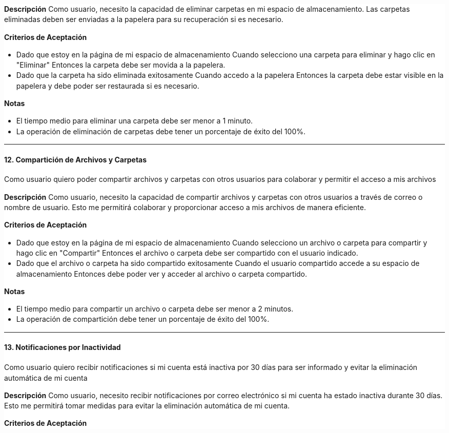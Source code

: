 **Descripción**
Como usuario, necesito la capacidad de eliminar carpetas en mi espacio de almacenamiento. Las carpetas eliminadas deben ser enviadas a la papelera para su recuperación si es necesario.

**Criterios de Aceptación**

- Dado que estoy en la página de mi espacio de almacenamiento
  Cuando selecciono una carpeta para eliminar y hago clic en "Eliminar"
  Entonces la carpeta debe ser movida a la papelera.
- Dado que la carpeta ha sido eliminada exitosamente
  Cuando accedo a la papelera
  Entonces la carpeta debe estar visible en la papelera y debe poder ser restaurada si es necesario.

**Notas**

- El tiempo medio para eliminar una carpeta debe ser menor a 1 minuto.
- La operación de eliminación de carpetas debe tener un porcentaje de éxito del 100%.

---

#### 12. Compartición de Archivos y Carpetas

Como usuario quiero poder compartir archivos y carpetas con otros usuarios para colaborar y permitir el acceso a mis archivos

**Descripción**
Como usuario, necesito la capacidad de compartir archivos y carpetas con otros usuarios a través de correo o nombre de usuario. Esto me permitirá colaborar y proporcionar acceso a mis archivos de manera eficiente.

**Criterios de Aceptación**

- Dado que estoy en la página de mi espacio de almacenamiento
  Cuando selecciono un archivo o carpeta para compartir y hago clic en "Compartir"
  Entonces el archivo o carpeta debe ser compartido con el usuario indicado.
- Dado que el archivo o carpeta ha sido compartido exitosamente
  Cuando el usuario compartido accede a su espacio de almacenamiento
  Entonces debe poder ver y acceder al archivo o carpeta compartido.

**Notas**

- El tiempo medio para compartir un archivo o carpeta debe ser menor a 2 minutos.
- La operación de compartición debe tener un porcentaje de éxito del 100%.

---

#### 13. Notificaciones por Inactividad

Como usuario quiero recibir notificaciones si mi cuenta está inactiva por 30 días para ser informado y evitar la eliminación automática de mi cuenta

**Descripción**
Como usuario, necesito recibir notificaciones por correo electrónico si mi cuenta ha estado inactiva durante 30 días. Esto me permitirá tomar medidas para evitar la eliminación automática de mi cuenta.

**Criterios de Aceptación**
